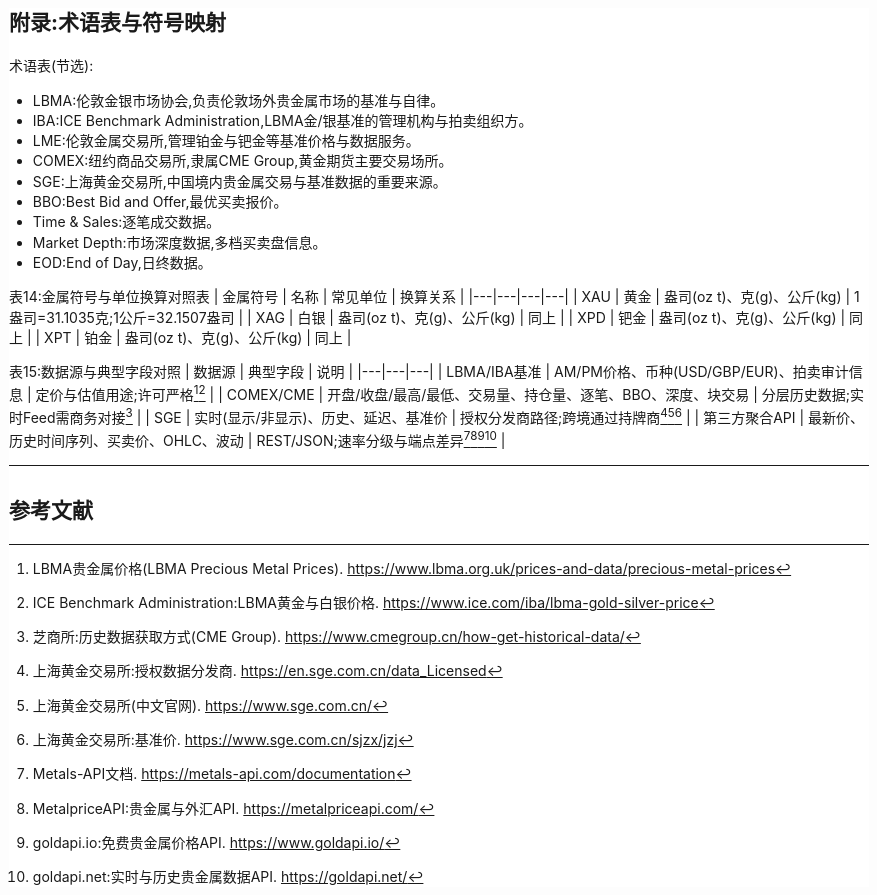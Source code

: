 
## 附录:术语表与符号映射

术语表(节选):
- LBMA:伦敦金银市场协会,负责伦敦场外贵金属市场的基准与自律。
- IBA:ICE Benchmark Administration,LBMA金/银基准的管理机构与拍卖组织方。
- LME:伦敦金属交易所,管理铂金与钯金等基准价格与数据服务。
- COMEX:纽约商品交易所,隶属CME Group,黄金期货主要交易场所。
- SGE:上海黄金交易所,中国境内贵金属交易与基准数据的重要来源。
- BBO:Best Bid and Offer,最优买卖报价。
- Time & Sales:逐笔成交数据。
- Market Depth:市场深度数据,多档买卖盘信息。
- EOD:End of Day,日终数据。

表14:金属符号与单位换算对照表
| 金属符号 | 名称 | 常见单位 | 换算关系 |
|---|---|---|---|
| XAU | 黄金 | 盎司(oz t)、克(g)、公斤(kg) | 1盎司=31.1035克;1公斤=32.1507盎司 |
| XAG | 白银 | 盎司(oz t)、克(g)、公斤(kg) | 同上 |
| XPD | 钯金 | 盎司(oz t)、克(g)、公斤(kg) | 同上 |
| XPT | 铂金 | 盎司(oz t)、克(g)、公斤(kg) | 同上 |

表15:数据源与典型字段对照
| 数据源 | 典型字段 | 说明 |
|---|---|---|
| LBMA/IBA基准 | AM/PM价格、币种(USD/GBP/EUR)、拍卖审计信息 | 定价与估值用途;许可严格[^1][^2] |
| COMEX/CME | 开盘/收盘/最高/最低、交易量、持仓量、逐笔、BBO、深度、块交易 | 分层历史数据;实时Feed需商务对接[^9] |
| SGE | 实时(显示/非显示)、历史、延迟、基准价 | 授权分发商路径;跨境通过持牌商[^6][^7][^8] |
| 第三方聚合API | 最新价、历史时间序列、买卖价、OHLC、波动 | REST/JSON;速率分级与端点差异[^10][^11][^12][^13] |

---

## 参考文献

[^1]: LBMA贵金属价格(LBMA Precious Metal Prices). https://www.lbma.org.uk/prices-and-data/precious-metal-prices  
[^2]: ICE Benchmark Administration:LBMA黄金与白银价格. https://www.ice.com/iba/lbma-gold-silver-price  
[^3]: LBMA日度交易报告数据(LBMA Daily Trade Reporting Data). https://www.lbma.org.uk/prices-and-data/lbma-daily-trade-reporting-data  
[^4]: Nasdaq:LBMA Trade Data. https://www.nasdaq.com/LBMA-Trade-Data  
[^5]: LBMA交易数据在Refinitiv Eikon的访问说明(LBMA TRADE). https://cdn.lbma.org.uk/pages/refinitivtradedatariccodes.xlsx  
[^6]: 上海黄金交易所:授权数据分发商. https://en.sge.com.cn/data_Licensed  
[^7]: 上海黄金交易所(中文官网). https://www.sge.com.cn/  
[^8]: 上海黄金交易所:基准价. https://www.sge.com.cn/sjzx/jzj  
[^9]: 芝商所:历史数据获取方式(CME Group). https://www.cmegroup.cn/how-get-historical-data/  
[^10]: Metals-API文档. https://metals-api.com/documentation  
[^11]: MetalpriceAPI:贵金属与外汇API. https://metalpriceapi.com/  
[^12]: goldapi.io:免费贵金属价格API. https://www.goldapi.io/  
[^13]: goldapi.net:实时与历史贵金属数据API. https://goldapi.net/  
[^14]: LME:贵金属(LME Precious Metals). https://www.lme.com/en/Metals/Precious  
[^15]: LME:历史数据购买(LME Historical Data). https://www.lme.com/Market-Data/Accessing-market-data/Historical-data  
[^16]: Nasdaq Data Link API入门. https://docs.data.nasdaq.com/v1.0/docs/getting-started  
[^17]: LSEG Refinitiv:Eikon Data API. https://developers.lseg.com/en/api-catalog/eikon/eikon-data-api  
[^18]: Nasdaq Data Link:LBMA数据源介绍. https://data.nasdaq.com/data/LBMA-london-bullion-market-association  
[^19]: Metals.Dev:实时贵金属价格API. https://metals.dev/  
[^20]: FreeGoldAPI:免费黄金历史价格API. https://freegoldapi.com/  
[^21]: FreeGoldPrice.org:贵金属价格数据. https://freegoldprice.org/  
[^22]: 世界黄金委员会:金价数据(WGC Goldhub). https://www.gold.org/goldhub/data/gold-prices